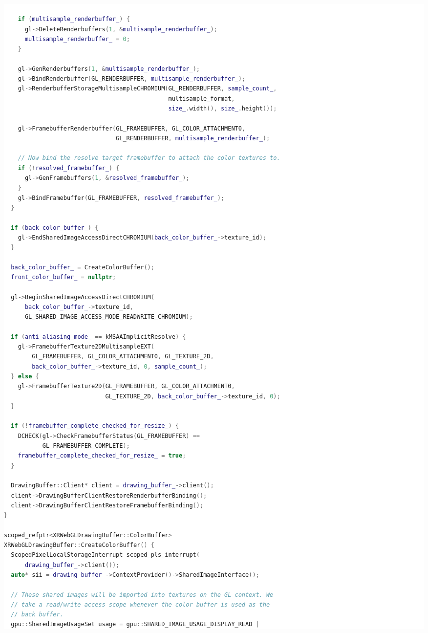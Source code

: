 ```cpp

    if (multisample_renderbuffer_) {
      gl->DeleteRenderbuffers(1, &multisample_renderbuffer_);
      multisample_renderbuffer_ = 0;
    }

    gl->GenRenderbuffers(1, &multisample_renderbuffer_);
    gl->BindRenderbuffer(GL_RENDERBUFFER, multisample_renderbuffer_);
    gl->RenderbufferStorageMultisampleCHROMIUM(GL_RENDERBUFFER, sample_count_,
                                               multisample_format,
                                               size_.width(), size_.height());

    gl->FramebufferRenderbuffer(GL_FRAMEBUFFER, GL_COLOR_ATTACHMENT0,
                                GL_RENDERBUFFER, multisample_renderbuffer_);

    // Now bind the resolve target framebuffer to attach the color textures to.
    if (!resolved_framebuffer_) {
      gl->GenFramebuffers(1, &resolved_framebuffer_);
    }
    gl->BindFramebuffer(GL_FRAMEBUFFER, resolved_framebuffer_);
  }

  if (back_color_buffer_) {
    gl->EndSharedImageAccessDirectCHROMIUM(back_color_buffer_->texture_id);
  }

  back_color_buffer_ = CreateColorBuffer();
  front_color_buffer_ = nullptr;

  gl->BeginSharedImageAccessDirectCHROMIUM(
      back_color_buffer_->texture_id,
      GL_SHARED_IMAGE_ACCESS_MODE_READWRITE_CHROMIUM);

  if (anti_aliasing_mode_ == kMSAAImplicitResolve) {
    gl->FramebufferTexture2DMultisampleEXT(
        GL_FRAMEBUFFER, GL_COLOR_ATTACHMENT0, GL_TEXTURE_2D,
        back_color_buffer_->texture_id, 0, sample_count_);
  } else {
    gl->FramebufferTexture2D(GL_FRAMEBUFFER, GL_COLOR_ATTACHMENT0,
                             GL_TEXTURE_2D, back_color_buffer_->texture_id, 0);
  }

  if (!framebuffer_complete_checked_for_resize_) {
    DCHECK(gl->CheckFramebufferStatus(GL_FRAMEBUFFER) ==
           GL_FRAMEBUFFER_COMPLETE);
    framebuffer_complete_checked_for_resize_ = true;
  }

  DrawingBuffer::Client* client = drawing_buffer_->client();
  client->DrawingBufferClientRestoreRenderbufferBinding();
  client->DrawingBufferClientRestoreFramebufferBinding();
}

scoped_refptr<XRWebGLDrawingBuffer::ColorBuffer>
XRWebGLDrawingBuffer::CreateColorBuffer() {
  ScopedPixelLocalStorageInterrupt scoped_pls_interrupt(
      drawing_buffer_->client());
  auto* sii = drawing_buffer_->ContextProvider()->SharedImageInterface();

  // These shared images will be imported into textures on the GL context. We
  // take a read/write access scope whenever the color buffer is used as the
  // back buffer.
  gpu::SharedImageUsageSet usage = gpu::SHARED_IMAGE_USAGE_DISPLAY_READ |
```